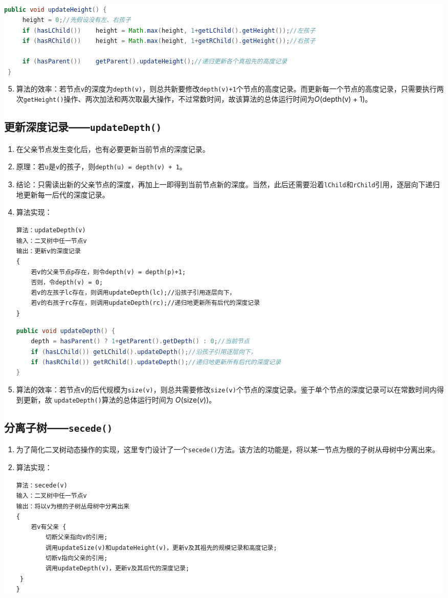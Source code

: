    ```java
   public void updateHeight() {
   		height = 0;//先假设没有左、右孩子
   		if (hasLChild())	height = Math.max(height, 1+getLChild().getHeight());//左孩子
   		if (hasRChild())	height = Math.max(height, 1+getRChild().getHeight());//右孩子
   
   		if (hasParent())	getParent().updateHeight();//递归更新各个真祖先的高度记录
   	}
   ```

5. 算法的效率：若节点`v`的深度为`depth(v)`，则总共新要修改`depth(v)+1`个节点的高度记录。而更新每一个节点的高度记录，只需要执行两次`getHeight()`操作、两次加法和两次取最大操作，不过常数时间，故该算法的总体运行时间为$O(\text{depth(v)}+1)$。

## 更新深度记录——`updateDepth()`

1. 在父亲节点发生变化后，也有必要更新当前节点的深度记录。

2. 原理：若`u`是`v`的孩子，则`depth(u) = depth(v) + 1`。

3. 结论：只需读出新的父亲节点的深度，再加上一即得到当前节点新的深度。当然，此后还需要沿着`lChild`和`rChild`引用，逐层向下递归地更新每一后代的深度记录。

4. 算法实现：

   ```
   算法：updateDepth(v)
   输入：二叉树中任一节点v
   输出：更新v的深度记录
   {
       若v的父亲节点p存在，则令depth(v) = depth(p)+1;
       否则，令depth(v) = 0;
       若v的左孩子lc存在，则调用updateDepth(lc);//沿孩子引用逐层向下，
       若v的右孩子rc存在，则调用updateDepth(rc);//递归地更新所有后代的深度记录
   }
   ```

   ```java
   public void updateDepth() {
       depth = hasParent() ? 1+getParent().getDepth() : 0;//当前节点
       if (hasLChild())	getLChild().updateDepth();//沿孩子引用逐层向下，
       if (hasRChild())	getRChild().updateDepth();//递归地更新所有后代的深度记录
   }
   ```

5. 算法的效率：若节点v的后代规模为`size(v)`，则总共需要修改`size(v)`个节点的深度记录。鉴于单个节点的深度记录可以在常数时间内得到更新，故 `updateDepth()`算法的总体运行时间为 $O(\text{size}(v))$。

## 分离子树——`secede()`

1. 为了简化二叉树动态操作的实现，这里专门设计了一个`secede()`方法。该方法的功能是，将以某一节点为根的子树从母树中分离出来。

2. 算法实现：

   ```
   算法：secede(v)
   输入：二叉树中任一节点v
   输出：将以v为根的子树丛母树中分离出来
   {
       若v有父亲 {
           切断父亲指向v的引用; 
           调用updateSize(v)和updateHeight(v)，更新v及其祖先的规模记录和高度记录;
           切断v指向父亲的引用; 
           调用updateDepth(v)，更新v及其后代的深度记录; 
   	} 
   } 
   ```
